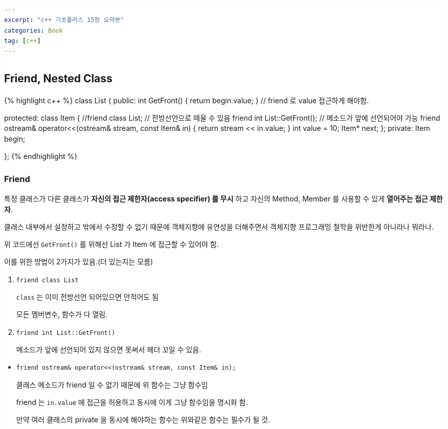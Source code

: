 ```yaml
---
excerpt: "c++ 기초플러스 15장 요약본"
categories: Book
tag: [c++]
---
```


## Friend, Nested Class

{% highlight c++ %}
class List {
public:
	int GetFront() { return begin.value; }  // friend 로 value 접근하게 해야함.

protected:
	class Item {
		//friend class List;           // 전방선언으로 떼울 수 있음
		friend int List::GetFront();   // 메소드가 앞에 선언되어야 가능
		friend ostream& operator<<(ostream& stream, const Item& in) { return stream << in.value; }
		int value = 10;
		Item* next;
	};
private:
	Item begin;

};
{% endhighlight %}

### Friend

특정 클래스가 다른 클래스가 __자신의 접근 제한자(access specifier) 를 무시__ 하고 자신의 Method, Member 를 사용할  수 있게 __열어주는 접근 제한자__.

클래스 내부에서 설정하고 밖에서 수정할 수 없기 때문에 객체지향에 유연성을 더해주면서 객체지향 프로그래밍 철학을 위반한게 아니라나 뭐라나.

위 코드에선 ```GetFront()``` 를 위해선 List 가 Item 에 접근할 수 있어야 함.

이를 위한 방법이  2가지가 있음.(더 있는지는 모름)

1. ```friend class List```

	```class``` 는 이미 전방선언 되어있으면 안적어도 됨
	
	모든 멤버변수, 함수가 다 열림.
	
2. ```friend int List::GetFront()``` 

	메소드가 앞에 선언되어 있지 않으면 못써서 헤더 꼬일 수 있음.

* ```friend ostream& operator<<(ostream& stream, const Item& in);```

	클래스 메소드가 friend 일 수 없기 때문에 위 함수는 그냥 함수임
  
	friend 는 ```in.value``` 에 접근을 허용하고 동시에 이게 그냥 함수임을 명시화 함.
  
	만약 여러 클래스의 private 을 동시에 해야하는 함수는 위와같은 함수는 필수가 될 것.
